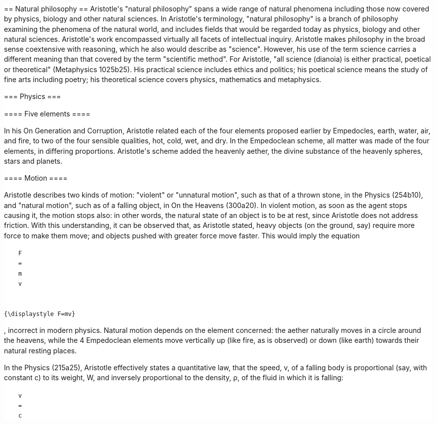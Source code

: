 
== Natural philosophy ==
Aristotle's "natural philosophy" spans a wide range of natural phenomena including those now covered by physics, biology and other natural sciences. In Aristotle's terminology, "natural philosophy" is a branch of philosophy examining the phenomena of the natural world, and includes fields that would be regarded today as physics, biology and other natural sciences. Aristotle's work encompassed virtually all facets of intellectual inquiry. Aristotle makes philosophy in the broad sense coextensive with reasoning, which he also would describe as "science". However, his use of the term science carries a different meaning than that covered by the term "scientific method". For Aristotle, "all science (dianoia) is either practical, poetical or theoretical" (Metaphysics 1025b25). His practical science includes ethics and politics; his poetical science means the study of fine arts including poetry; his theoretical science covers physics, mathematics and metaphysics.


=== Physics ===


==== Five elements ====

In his On Generation and Corruption, Aristotle related each of the four elements proposed earlier by Empedocles, earth, water, air, and fire, to two of the four sensible qualities, hot, cold, wet, and dry. In the Empedoclean scheme, all matter was made of the four elements, in differing proportions. Aristotle's scheme added the heavenly aether, the divine substance of the heavenly spheres, stars and planets.


==== Motion ====

Aristotle describes two kinds of motion: "violent" or "unnatural motion", such as that of a thrown stone, in the Physics (254b10), and "natural motion", such as of a falling object, in On the Heavens (300a20). In violent motion, as soon as the agent stops causing it, the motion stops also: in other words, the natural state of an object is to be at rest, since Aristotle does not address friction. With this understanding, it can be observed that, as Aristotle stated, heavy objects (on the ground, say) require more force to make them move; and objects pushed with greater force move faster. This would imply the equation

  
    
      
        F
        =
        m
        v
      
    
    {\displaystyle F=mv}
  
,
incorrect in modern physics.
Natural motion depends on the element concerned: the aether naturally moves in a circle around the heavens, while the 4 Empedoclean elements move vertically up (like fire, as is observed) or down (like earth) towards their natural resting places.

In the Physics (215a25), Aristotle effectively states a quantitative law, that the speed, v, of a falling body is proportional (say, with constant c) to its weight, W, and inversely proportional to the density, ρ, of the fluid in which it is falling:

  
    
      
        v
        =
        c
        